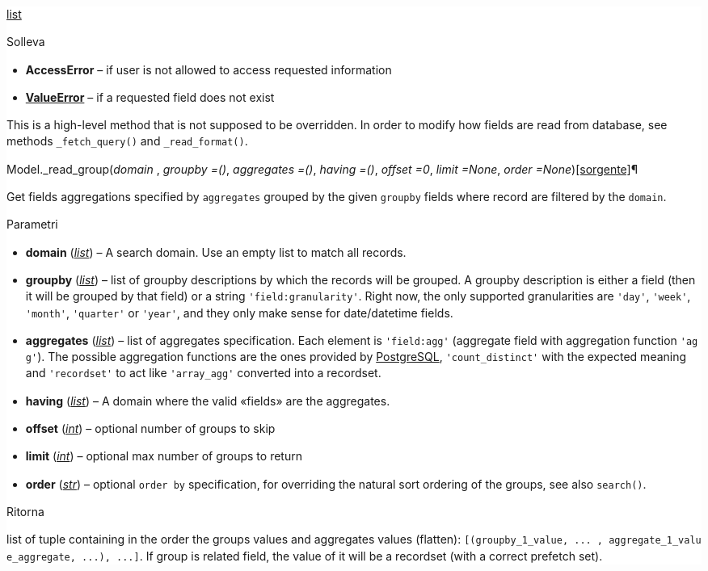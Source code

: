 
[list](https://docs.python.org/3/library/stdtypes.html#list "\(in Python v3.13\)")

Solleva
    

  * **AccessError** – if user is not allowed to access requested information

  * [**ValueError**](https://docs.python.org/3/library/exceptions.html#ValueError "\(in Python v3.13\)") – if a requested field does not exist




This is a high-level method that is not supposed to be overridden. In order to modify how fields are read from database, see methods `_fetch_query()` and `_read_format()`.

Model._read_group(_domain_ , _groupby =()_, _aggregates =()_, _having =()_, _offset =0_, _limit =None_, _order =None_)[[sorgente]](https://github.com/odoo/odoo/blob/17.0/odoo/models.py#L1856)¶
    

Get fields aggregations specified by `aggregates` grouped by the given `groupby` fields where record are filtered by the `domain`.

Parametri
    

  * **domain** ([_list_](https://docs.python.org/3/library/stdtypes.html#list "\(in Python v3.13\)")) – A search domain. Use an empty list to match all records.

  * **groupby** ([_list_](https://docs.python.org/3/library/stdtypes.html#list "\(in Python v3.13\)")) – list of groupby descriptions by which the records will be grouped. A groupby description is either a field (then it will be grouped by that field) or a string `'field:granularity'`. Right now, the only supported granularities are `'day'`, `'week'`, `'month'`, `'quarter'` or `'year'`, and they only make sense for date/datetime fields.

  * **aggregates** ([_list_](https://docs.python.org/3/library/stdtypes.html#list "\(in Python v3.13\)")) – list of aggregates specification. Each element is `'field:agg'` (aggregate field with aggregation function `'agg'`). The possible aggregation functions are the ones provided by [PostgreSQL](https://www.postgresql.org/docs/current/static/functions-aggregate.html), `'count_distinct'` with the expected meaning and `'recordset'` to act like `'array_agg'` converted into a recordset.

  * **having** ([_list_](https://docs.python.org/3/library/stdtypes.html#list "\(in Python v3.13\)")) – A domain where the valid «fields» are the aggregates.

  * **offset** ([_int_](https://docs.python.org/3/library/functions.html#int "\(in Python v3.13\)")) – optional number of groups to skip

  * **limit** ([_int_](https://docs.python.org/3/library/functions.html#int "\(in Python v3.13\)")) – optional max number of groups to return

  * **order** ([_str_](https://docs.python.org/3/library/stdtypes.html#str "\(in Python v3.13\)")) – optional `order by` specification, for overriding the natural sort ordering of the groups, see also `search()`.



Ritorna
    

list of tuple containing in the order the groups values and aggregates values (flatten): `[(groupby_1_value, ... , aggregate_1_value_aggregate, ...), ...]`. If group is related field, the value of it will be a recordset (with a correct prefetch set).
